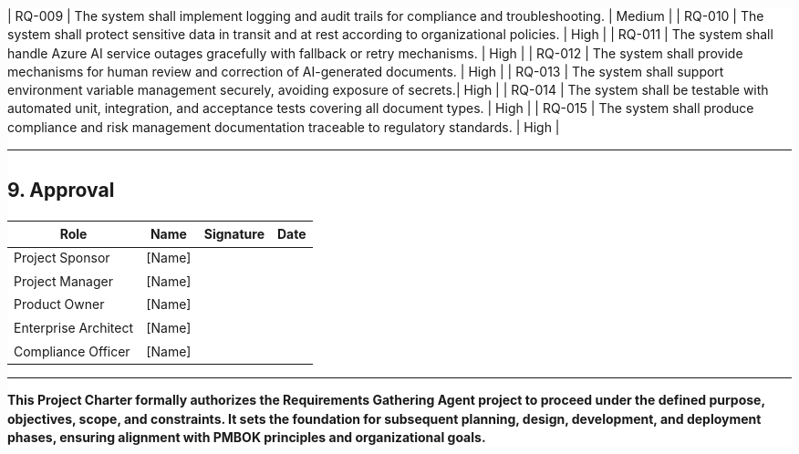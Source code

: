| RQ-009         | The system shall implement logging and audit trails for compliance and troubleshooting.       | Medium   |
| RQ-010         | The system shall protect sensitive data in transit and at rest according to organizational policies. | High     |
| RQ-011         | The system shall handle Azure AI service outages gracefully with fallback or retry mechanisms. | High     |
| RQ-012         | The system shall provide mechanisms for human review and correction of AI-generated documents. | High     |
| RQ-013         | The system shall support environment variable management securely, avoiding exposure of secrets.| High    |
| RQ-014         | The system shall be testable with automated unit, integration, and acceptance tests covering all document types. | High     |
| RQ-015         | The system shall produce compliance and risk management documentation traceable to regulatory standards. | High |

---

## 9. Approval

| Role                   | Name             | Signature | Date       |
|------------------------|------------------|-----------|------------|
| Project Sponsor        | [Name]           |           |            |
| Project Manager        | [Name]           |           |            |
| Product Owner          | [Name]           |           |            |
| Enterprise Architect   | [Name]           |           |            |
| Compliance Officer     | [Name]           |           |            |

---

**This Project Charter formally authorizes the Requirements Gathering Agent project to proceed under the defined purpose, objectives, scope, and constraints. It sets the foundation for subsequent planning, design, development, and deployment phases, ensuring alignment with PMBOK principles and organizational goals.**